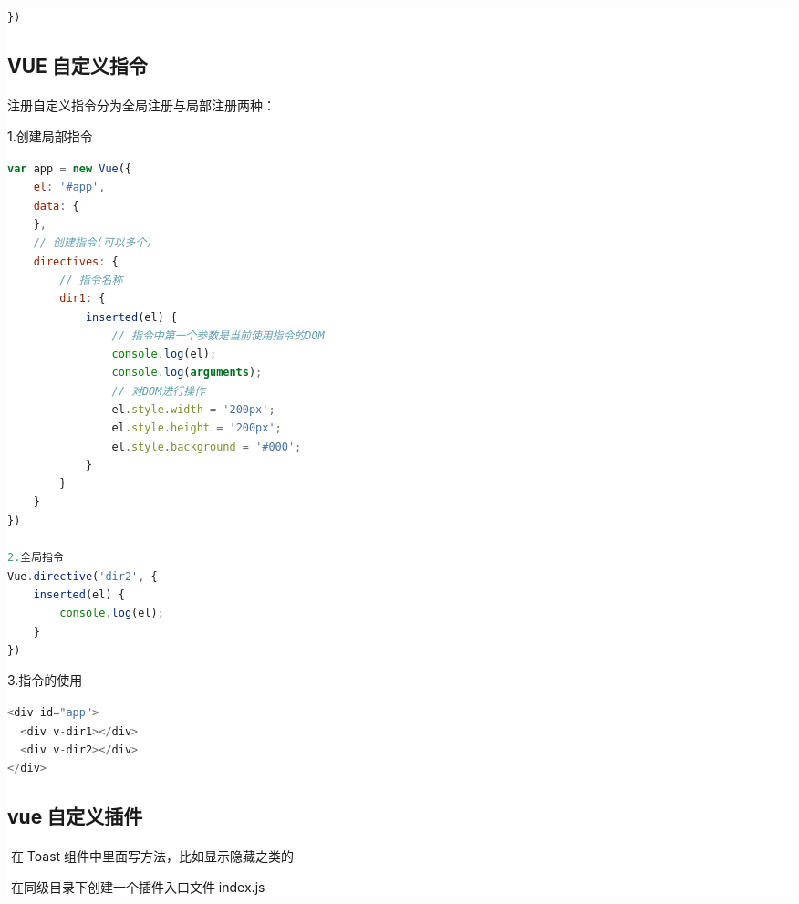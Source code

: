 ```js
})
```

## VUE 自定义指令

注册自定义指令分为全局注册与局部注册两种：

1.创建局部指令

```js
var app = new Vue({
    el: '#app',
    data: {
    },
    // 创建指令(可以多个)
    directives: {
        // 指令名称
        dir1: {
            inserted(el) {
                // 指令中第一个参数是当前使用指令的DOM
                console.log(el);
                console.log(arguments);
                // 对DOM进行操作
                el.style.width = '200px';
                el.style.height = '200px';
                el.style.background = '#000';
            }
        }
    }
})

2.全局指令
Vue.directive('dir2', {
    inserted(el) {
        console.log(el);
    }
})
```

3.指令的使用

```js
<div id="app">
  <div v-dir1></div>
  <div v-dir2></div>
</div>
```

## vue 自定义插件

​ 在 Toast 组件中里面写方法，比如显示隐藏之类的

​ 在同级目录下创建一个插件入口文件 index.js
